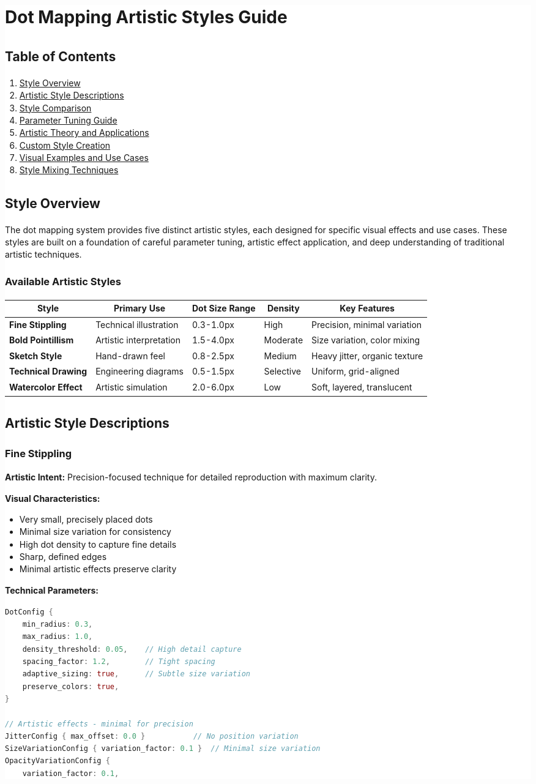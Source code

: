 # Dot Mapping Artistic Styles Guide

## Table of Contents

1. [Style Overview](#style-overview)
2. [Artistic Style Descriptions](#artistic-style-descriptions)
3. [Style Comparison](#style-comparison)
4. [Parameter Tuning Guide](#parameter-tuning-guide)
5. [Artistic Theory and Applications](#artistic-theory-and-applications)
6. [Custom Style Creation](#custom-style-creation)
7. [Visual Examples and Use Cases](#visual-examples-and-use-cases)
8. [Style Mixing Techniques](#style-mixing-techniques)

## Style Overview

The dot mapping system provides five distinct artistic styles, each designed for specific visual effects and use cases. These styles are built on a foundation of careful parameter tuning, artistic effect application, and deep understanding of traditional artistic techniques.

### Available Artistic Styles

| Style                 | Primary Use             | Dot Size Range | Density   | Key Features                  |
| --------------------- | ----------------------- | -------------- | --------- | ----------------------------- |
| **Fine Stippling**    | Technical illustration  | 0.3-1.0px      | High      | Precision, minimal variation  |
| **Bold Pointillism**  | Artistic interpretation | 1.5-4.0px      | Moderate  | Size variation, color mixing  |
| **Sketch Style**      | Hand-drawn feel         | 0.8-2.5px      | Medium    | Heavy jitter, organic texture |
| **Technical Drawing** | Engineering diagrams    | 0.5-1.5px      | Selective | Uniform, grid-aligned         |
| **Watercolor Effect** | Artistic simulation     | 2.0-6.0px      | Low       | Soft, layered, translucent    |

## Artistic Style Descriptions

### Fine Stippling

**Artistic Intent:** Precision-focused technique for detailed reproduction with maximum clarity.

**Visual Characteristics:**

- Very small, precisely placed dots
- Minimal size variation for consistency
- High dot density to capture fine details
- Sharp, defined edges
- Minimal artistic effects preserve clarity

**Technical Parameters:**

```rust
DotConfig {
    min_radius: 0.3,
    max_radius: 1.0,
    density_threshold: 0.05,    // High detail capture
    spacing_factor: 1.2,        // Tight spacing
    adaptive_sizing: true,      // Subtle size variation
    preserve_colors: true,
}

// Artistic effects - minimal for precision
JitterConfig { max_offset: 0.0 }           // No position variation
SizeVariationConfig { variation_factor: 0.1 }  // Minimal size variation
OpacityVariationConfig {
    variation_factor: 0.1,
```